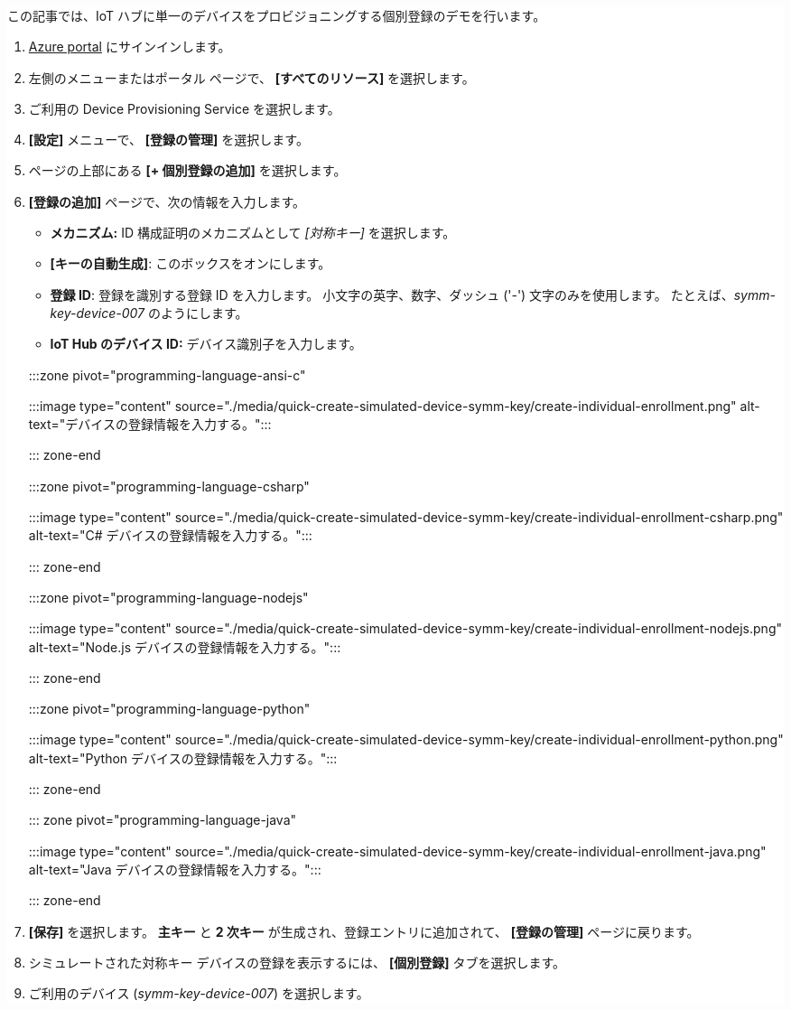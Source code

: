 この記事では、IoT ハブに単一のデバイスをプロビジョニングする個別登録のデモを行います。

1. [Azure portal](https://portal.azure.com) にサインインします。

2. 左側のメニューまたはポータル ページで、 **[すべてのリソース]** を選択します。

3. ご利用の Device Provisioning Service を選択します。

4. **[設定]** メニューで、 **[登録の管理]** を選択します。

5. ページの上部にある **[+ 個別登録の追加]** を選択します。

6. **[登録の追加]** ページで、次の情報を入力します。

   * **メカニズム:** ID 構成証明のメカニズムとして *[対称キー]* を選択します。

   * **[キーの自動生成]**: このボックスをオンにします。

   * **登録 ID**: 登録を識別する登録 ID を入力します。 小文字の英字、数字、ダッシュ ('-') 文字のみを使用します。 たとえば、*symm-key-device-007* のようにします。

   * **IoT Hub のデバイス ID:** デバイス識別子を入力します。

    :::zone pivot="programming-language-ansi-c"

    :::image type="content" source="./media/quick-create-simulated-device-symm-key/create-individual-enrollment.png" alt-text="デバイスの登録情報を入力する。":::

    ::: zone-end

    :::zone pivot="programming-language-csharp"

    :::image type="content" source="./media/quick-create-simulated-device-symm-key/create-individual-enrollment-csharp.png" alt-text="C# デバイスの登録情報を入力する。":::

    ::: zone-end

    :::zone pivot="programming-language-nodejs"

    :::image type="content" source="./media/quick-create-simulated-device-symm-key/create-individual-enrollment-nodejs.png" alt-text="Node.js デバイスの登録情報を入力する。":::

    ::: zone-end

    :::zone pivot="programming-language-python"

    :::image type="content" source="./media/quick-create-simulated-device-symm-key/create-individual-enrollment-python.png" alt-text="Python デバイスの登録情報を入力する。":::

    ::: zone-end

    ::: zone pivot="programming-language-java"

    :::image type="content" source="./media/quick-create-simulated-device-symm-key/create-individual-enrollment-java.png" alt-text="Java デバイスの登録情報を入力する。":::

    ::: zone-end

7. **[保存]** を選択します。 **主キー** と **2 次キー** が生成され、登録エントリに追加されて、 **[登録の管理]** ページに戻ります。

8. シミュレートされた対称キー デバイスの登録を表示するには、 **[個別登録]** タブを選択します。

9. ご利用のデバイス (*symm-key-device-007*) を選択します。
